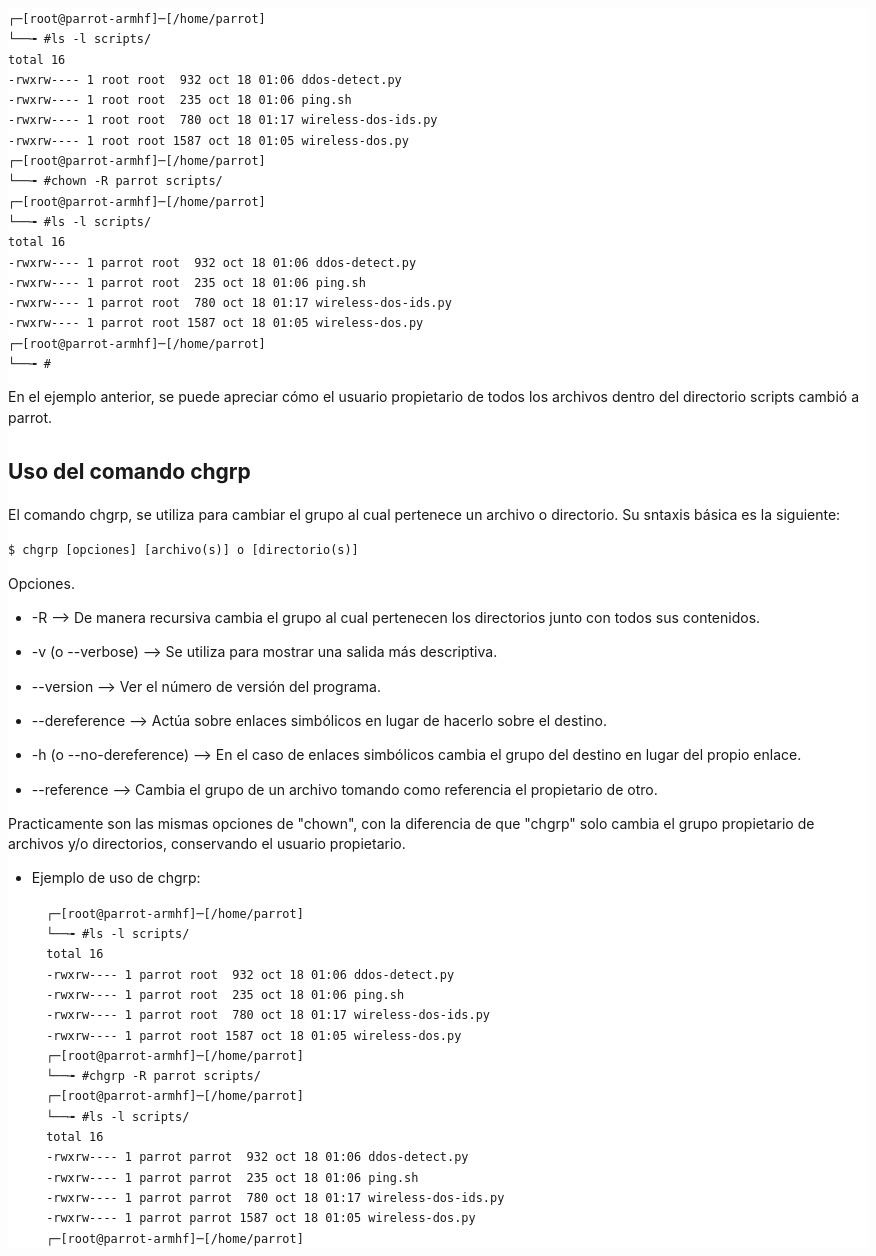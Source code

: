 	┌─[root@parrot-armhf]─[/home/parrot]
	└──╼ #ls -l scripts/
	total 16
	-rwxrw---- 1 root root  932 oct 18 01:06 ddos-detect.py
	-rwxrw---- 1 root root  235 oct 18 01:06 ping.sh
	-rwxrw---- 1 root root  780 oct 18 01:17 wireless-dos-ids.py
	-rwxrw---- 1 root root 1587 oct 18 01:05 wireless-dos.py
	┌─[root@parrot-armhf]─[/home/parrot]
	└──╼ #chown -R parrot scripts/
	┌─[root@parrot-armhf]─[/home/parrot]
	└──╼ #ls -l scripts/
	total 16
	-rwxrw---- 1 parrot root  932 oct 18 01:06 ddos-detect.py
	-rwxrw---- 1 parrot root  235 oct 18 01:06 ping.sh
	-rwxrw---- 1 parrot root  780 oct 18 01:17 wireless-dos-ids.py
	-rwxrw---- 1 parrot root 1587 oct 18 01:05 wireless-dos.py
	┌─[root@parrot-armhf]─[/home/parrot]
	└──╼ #

En el ejemplo anterior, se puede apreciar cómo el usuario propietario de todos los archivos dentro del directorio scripts cambió a parrot.



## Uso del comando chgrp

El comando chgrp, se utiliza para cambiar el grupo al cual pertenece un archivo o directorio. Su sntaxis básica es la siguiente:

	$ chgrp [opciones] [archivo(s)] o [directorio(s)]

Opciones.

- -R --> De manera recursiva cambia el grupo al cual pertenecen los directorios junto con todos sus contenidos.

- -v (o --verbose) --> Se utiliza para mostrar una salida más descriptiva.

- --version --> Ver el número de versión del programa.

- --dereference	--> Actúa sobre enlaces simbólicos en lugar de hacerlo sobre el destino.

- -h (o --no-dereference) --> En el caso de enlaces simbólicos cambia el grupo del destino en lugar del propio enlace.

- --reference --> Cambia el grupo de un archivo tomando como referencia el propietario de otro.

Practicamente son las mismas opciones de "chown", con la diferencia de que "chgrp" solo cambia el grupo propietario de archivos y/o directorios, conservando el usuario propietario.



- Ejemplo de uso de chgrp:

		┌─[root@parrot-armhf]─[/home/parrot]
		└──╼ #ls -l scripts/
		total 16
		-rwxrw---- 1 parrot root  932 oct 18 01:06 ddos-detect.py
		-rwxrw---- 1 parrot root  235 oct 18 01:06 ping.sh
		-rwxrw---- 1 parrot root  780 oct 18 01:17 wireless-dos-ids.py
		-rwxrw---- 1 parrot root 1587 oct 18 01:05 wireless-dos.py
		┌─[root@parrot-armhf]─[/home/parrot]
		└──╼ #chgrp -R parrot scripts/
		┌─[root@parrot-armhf]─[/home/parrot]
		└──╼ #ls -l scripts/
		total 16
		-rwxrw---- 1 parrot parrot  932 oct 18 01:06 ddos-detect.py
		-rwxrw---- 1 parrot parrot  235 oct 18 01:06 ping.sh
		-rwxrw---- 1 parrot parrot  780 oct 18 01:17 wireless-dos-ids.py
		-rwxrw---- 1 parrot parrot 1587 oct 18 01:05 wireless-dos.py
		┌─[root@parrot-armhf]─[/home/parrot]